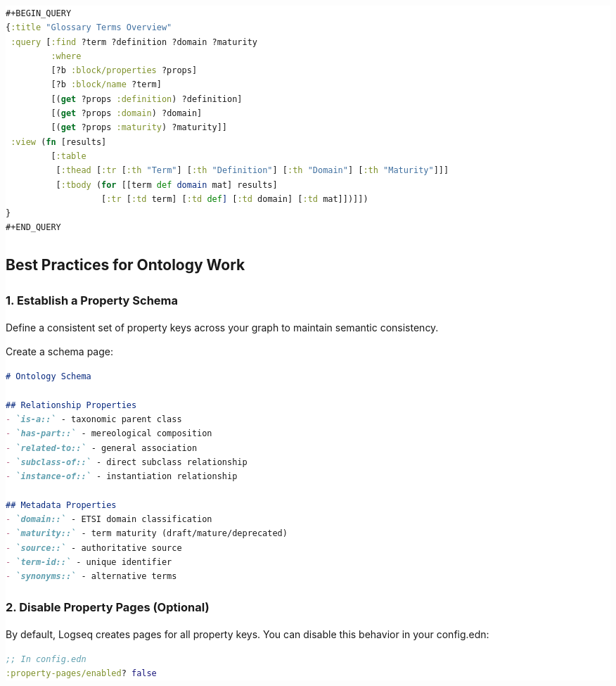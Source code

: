 ```clojure
#+BEGIN_QUERY
{:title "Glossary Terms Overview"
 :query [:find ?term ?definition ?domain ?maturity
         :where
         [?b :block/properties ?props]
         [?b :block/name ?term]
         [(get ?props :definition) ?definition]
         [(get ?props :domain) ?domain]
         [(get ?props :maturity) ?maturity]]
 :view (fn [results]
         [:table
          [:thead [:tr [:th "Term"] [:th "Definition"] [:th "Domain"] [:th "Maturity"]]]
          [:tbody (for [[term def domain mat] results]
                   [:tr [:td term] [:td def] [:td domain] [:td mat]])]])
}
#+END_QUERY
```

## Best Practices for Ontology Work

### 1. Establish a Property Schema

Define a consistent set of property keys across your graph to maintain semantic consistency.

Create a schema page:
```markdown
# Ontology Schema

## Relationship Properties
- `is-a::` - taxonomic parent class
- `has-part::` - mereological composition
- `related-to::` - general association
- `subclass-of::` - direct subclass relationship
- `instance-of::` - instantiation relationship

## Metadata Properties
- `domain::` - ETSI domain classification
- `maturity::` - term maturity (draft/mature/deprecated)
- `source::` - authoritative source
- `term-id::` - unique identifier
- `synonyms::` - alternative terms
```

### 2. Disable Property Pages (Optional)

By default, Logseq creates pages for all property keys. You can disable this behavior in your config.edn:

```clojure
;; In config.edn
:property-pages/enabled? false
```
